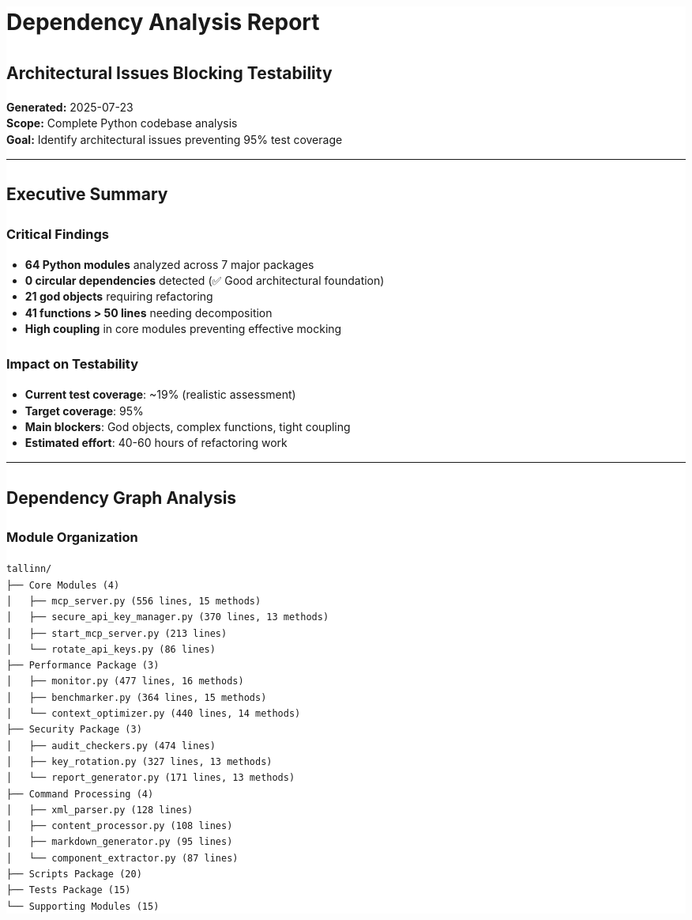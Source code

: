 # Dependency Analysis Report
## Architectural Issues Blocking Testability

**Generated:** 2025-07-23  
**Scope:** Complete Python codebase analysis  
**Goal:** Identify architectural issues preventing 95% test coverage  

---

## Executive Summary

### Critical Findings
- **64 Python modules** analyzed across 7 major packages
- **0 circular dependencies** detected (✅ Good architectural foundation)
- **21 god objects** requiring refactoring
- **41 functions > 50 lines** needing decomposition
- **High coupling** in core modules preventing effective mocking

### Impact on Testability
- **Current test coverage**: ~19% (realistic assessment)
- **Target coverage**: 95%
- **Main blockers**: God objects, complex functions, tight coupling
- **Estimated effort**: 40-60 hours of refactoring work

---

## Dependency Graph Analysis

### Module Organization
```
tallinn/
├── Core Modules (4)
│   ├── mcp_server.py (556 lines, 15 methods)
│   ├── secure_api_key_manager.py (370 lines, 13 methods)
│   ├── start_mcp_server.py (213 lines)
│   └── rotate_api_keys.py (86 lines)
├── Performance Package (3)
│   ├── monitor.py (477 lines, 16 methods)
│   ├── benchmarker.py (364 lines, 15 methods)
│   └── context_optimizer.py (440 lines, 14 methods)
├── Security Package (3)
│   ├── audit_checkers.py (474 lines)
│   ├── key_rotation.py (327 lines, 13 methods)
│   └── report_generator.py (171 lines, 13 methods)
├── Command Processing (4)
│   ├── xml_parser.py (128 lines)
│   ├── content_processor.py (108 lines)
│   ├── markdown_generator.py (95 lines)
│   └── component_extractor.py (87 lines)
├── Scripts Package (20)
├── Tests Package (15)
└── Supporting Modules (15)
```
